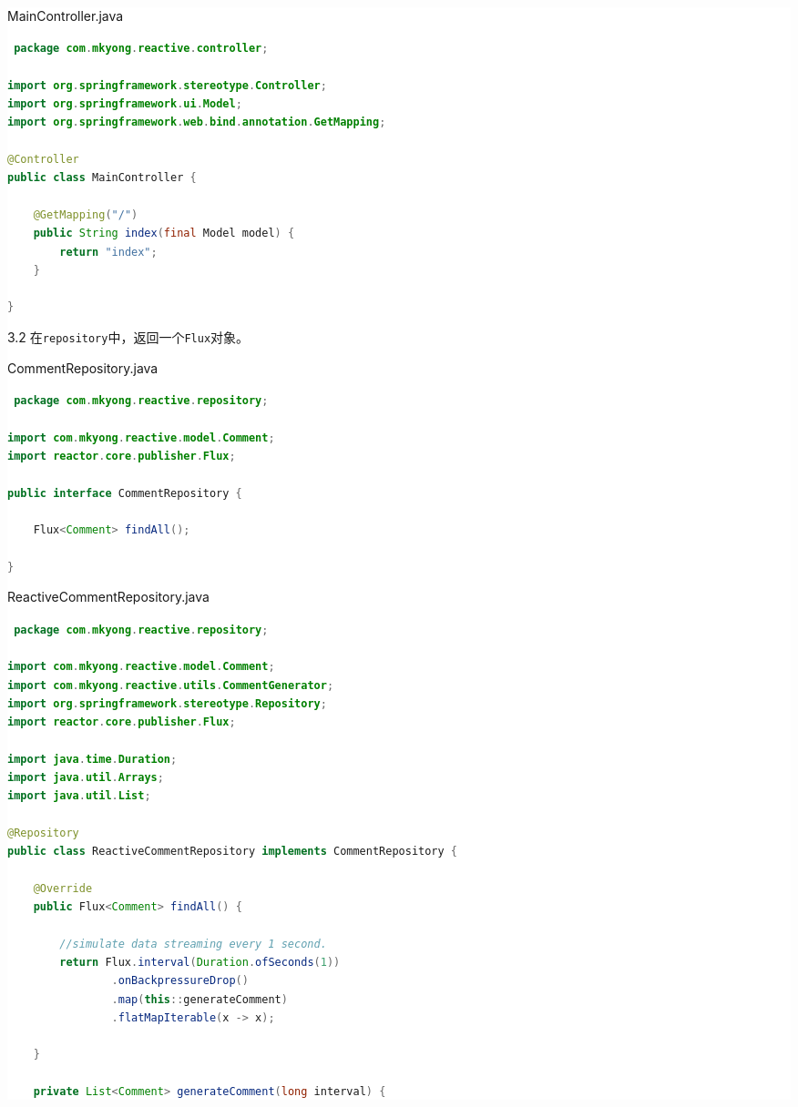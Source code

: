MainController.java

```java
 package com.mkyong.reactive.controller;

import org.springframework.stereotype.Controller;
import org.springframework.ui.Model;
import org.springframework.web.bind.annotation.GetMapping;

@Controller
public class MainController {

    @GetMapping("/")
    public String index(final Model model) {
        return "index";
    }

} 
```

3.2 在`repository`中，返回一个`Flux`对象。

CommentRepository.java

```java
 package com.mkyong.reactive.repository;

import com.mkyong.reactive.model.Comment;
import reactor.core.publisher.Flux;

public interface CommentRepository {

    Flux<Comment> findAll();

} 
```

ReactiveCommentRepository.java

```java
 package com.mkyong.reactive.repository;

import com.mkyong.reactive.model.Comment;
import com.mkyong.reactive.utils.CommentGenerator;
import org.springframework.stereotype.Repository;
import reactor.core.publisher.Flux;

import java.time.Duration;
import java.util.Arrays;
import java.util.List;

@Repository
public class ReactiveCommentRepository implements CommentRepository {

    @Override
    public Flux<Comment> findAll() {

        //simulate data streaming every 1 second.
        return Flux.interval(Duration.ofSeconds(1))
                .onBackpressureDrop()
                .map(this::generateComment)
                .flatMapIterable(x -> x);

    }

    private List<Comment> generateComment(long interval) {

```